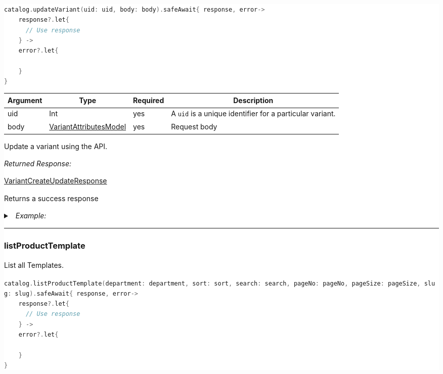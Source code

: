 ```kotlin
catalog.updateVariant(uid: uid, body: body).safeAwait{ response, error->
    response?.let{
      // Use response
    } ->
    error?.let{
      
    } 
}
```





| Argument  |  Type  | Required | Description |
| --------- | -----  | -------- | ----------- | 
| uid | Int | yes | A `uid` is a unique identifier for a particular variant. |  
| body | [VariantAttributesModel](#VariantAttributesModel) | yes | Request body |


Update a variant using the API.

*Returned Response:*




[VariantCreateUpdateResponse](#VariantCreateUpdateResponse)

Returns a success response




<details><summary><i>&nbsp; Example:</i></summary></details>









---


### listProductTemplate
List all Templates.




```kotlin
catalog.listProductTemplate(department: department, sort: sort, search: search, pageNo: pageNo, pageSize: pageSize, slug: slug).safeAwait{ response, error->
    response?.let{
      // Use response
    } ->
    error?.let{
      
    } 
}
```
